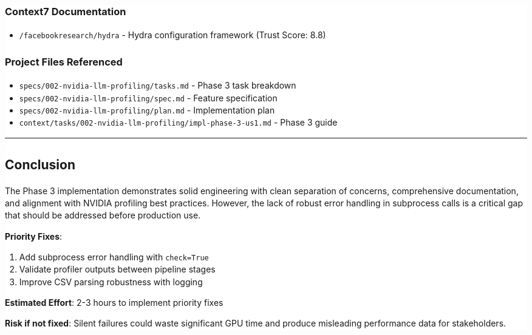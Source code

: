 ### Context7 Documentation
- `/facebookresearch/hydra` - Hydra configuration framework (Trust Score: 8.8)

### Project Files Referenced
- `specs/002-nvidia-llm-profiling/tasks.md` - Phase 3 task breakdown
- `specs/002-nvidia-llm-profiling/spec.md` - Feature specification
- `specs/002-nvidia-llm-profiling/plan.md` - Implementation plan
- `context/tasks/002-nvidia-llm-profiling/impl-phase-3-us1.md` - Phase 3 guide

---

## Conclusion

The Phase 3 implementation demonstrates solid engineering with clean separation of concerns, comprehensive documentation, and alignment with NVIDIA profiling best practices. However, the lack of robust error handling in subprocess calls is a critical gap that should be addressed before production use.

**Priority Fixes**:
1. Add subprocess error handling with `check=True`
2. Validate profiler outputs between pipeline stages
3. Improve CSV parsing robustness with logging

**Estimated Effort**: 2-3 hours to implement priority fixes

**Risk if not fixed**: Silent failures could waste significant GPU time and produce misleading performance data for stakeholders.

